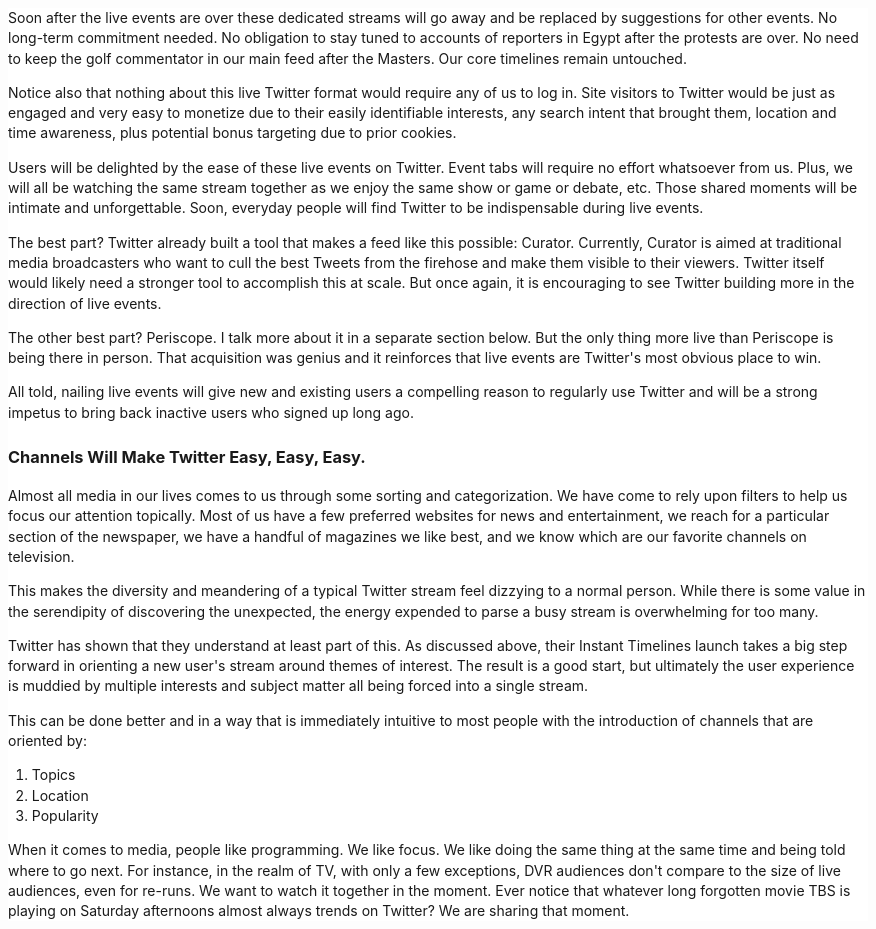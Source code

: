 Soon after the live events are over these dedicated streams will go away and be replaced by suggestions for other events. No long-term commitment needed. No obligation to stay tuned to accounts of reporters in Egypt after the protests are over. No need to keep the golf commentator in our main feed after the Masters. Our core timelines remain untouched.

Notice also that nothing about this live Twitter format would require any of us to log in. Site visitors to Twitter would be just as engaged and very easy to monetize due to their easily identifiable interests, any search intent that brought them, location and time awareness, plus potential bonus targeting due to prior cookies.

Users will be delighted by the ease of these live events on Twitter. Event tabs will require no effort whatsoever from us. Plus, we will all be watching the same stream together as we enjoy the same show or game or debate, etc. Those shared moments will be intimate and unforgettable. Soon, everyday people will find Twitter to be indispensable during live events.

The best part? Twitter already built a tool that makes a feed like this possible: Curator. Currently, Curator is aimed at traditional media broadcasters who want to cull the best Tweets from the firehose and make them visible to their viewers. Twitter itself would likely need a stronger tool to accomplish this at scale. But once again, it is encouraging to see Twitter building more in the direction of live events.

The other best part? Periscope. I talk more about it in a separate section below. But the only thing more live than Periscope is being there in person. That acquisition was genius and it reinforces that live events are Twitter's most obvious place to win.

All told, nailing live events will give new and existing users a compelling reason to regularly use Twitter and will be a strong impetus to bring back inactive users who signed up long ago.

### Channels Will Make Twitter Easy, Easy, Easy.

Almost all media in our lives comes to us through some sorting and categorization. We have come to rely upon filters to help us focus our attention topically. Most of us have a few preferred websites for news and entertainment, we reach for a particular section of the newspaper, we have a handful of magazines we like best, and we know which are our favorite channels on television.

This makes the diversity and meandering of a typical Twitter stream feel dizzying to a normal person. While there is some value in the serendipity of discovering the unexpected, the energy expended to parse a busy stream is overwhelming for too many.

Twitter has shown that they understand at least part of this. As discussed above, their Instant Timelines launch takes a big step forward in orienting a new user's stream around themes of interest. The result is a good start, but ultimately the user experience is muddied by multiple interests and subject matter all being forced into a single stream.

This can be done better and in a way that is immediately intuitive to most people with the introduction of channels that are oriented by:

  1. Topics
  2. Location
  3. Popularity

When it comes to media, people like programming. We like focus. We like doing the same thing at the same time and being told where to go next. For instance, in the realm of TV, with only a few exceptions, DVR audiences don't compare to the size of live audiences, even for re-runs. We want to watch it together in the moment. Ever notice that whatever long forgotten movie TBS is playing on Saturday afternoons almost always trends on Twitter? We are sharing that moment.
